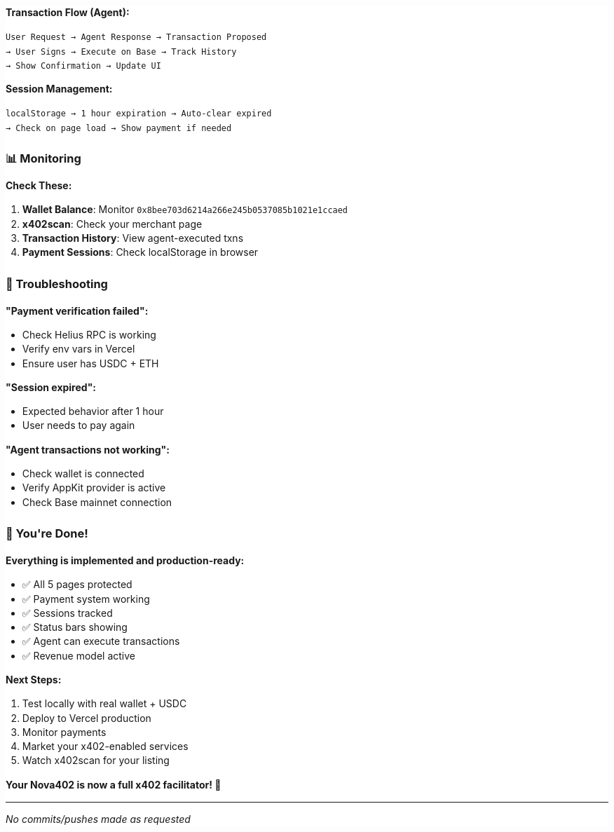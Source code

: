 **Transaction Flow (Agent):**
```
User Request → Agent Response → Transaction Proposed
→ User Signs → Execute on Base → Track History
→ Show Confirmation → Update UI
```

**Session Management:**
```
localStorage → 1 hour expiration → Auto-clear expired
→ Check on page load → Show payment if needed
```

### 📊 Monitoring

**Check These:**
1. **Wallet Balance**: Monitor `0x8bee703d6214a266e245b0537085b1021e1ccaed`
2. **x402scan**: Check your merchant page
3. **Transaction History**: View agent-executed txns
4. **Payment Sessions**: Check localStorage in browser

### 🐛 Troubleshooting

**"Payment verification failed":**
- Check Helius RPC is working
- Verify env vars in Vercel
- Ensure user has USDC + ETH

**"Session expired":**
- Expected behavior after 1 hour
- User needs to pay again

**"Agent transactions not working":**
- Check wallet is connected
- Verify AppKit provider is active
- Check Base mainnet connection

### 🎊 You're Done!

**Everything is implemented and production-ready:**
- ✅ All 5 pages protected
- ✅ Payment system working
- ✅ Sessions tracked
- ✅ Status bars showing
- ✅ Agent can execute transactions
- ✅ Revenue model active

**Next Steps:**
1. Test locally with real wallet + USDC
2. Deploy to Vercel production
3. Monitor payments
4. Market your x402-enabled services
5. Watch x402scan for your listing

**Your Nova402 is now a full x402 facilitator! 🚀**

---

*No commits/pushes made as requested*

